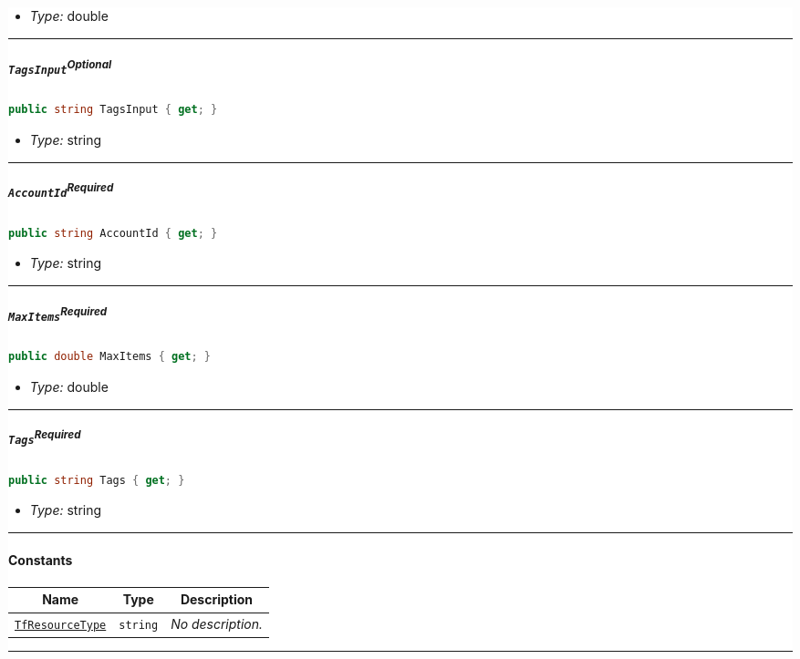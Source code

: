 - *Type:* double

---

##### `TagsInput`<sup>Optional</sup> <a name="TagsInput" id="@cdktf/provider-cloudflare.dataCloudflareWorkersScripts.DataCloudflareWorkersScripts.property.tagsInput"></a>

```csharp
public string TagsInput { get; }
```

- *Type:* string

---

##### `AccountId`<sup>Required</sup> <a name="AccountId" id="@cdktf/provider-cloudflare.dataCloudflareWorkersScripts.DataCloudflareWorkersScripts.property.accountId"></a>

```csharp
public string AccountId { get; }
```

- *Type:* string

---

##### `MaxItems`<sup>Required</sup> <a name="MaxItems" id="@cdktf/provider-cloudflare.dataCloudflareWorkersScripts.DataCloudflareWorkersScripts.property.maxItems"></a>

```csharp
public double MaxItems { get; }
```

- *Type:* double

---

##### `Tags`<sup>Required</sup> <a name="Tags" id="@cdktf/provider-cloudflare.dataCloudflareWorkersScripts.DataCloudflareWorkersScripts.property.tags"></a>

```csharp
public string Tags { get; }
```

- *Type:* string

---

#### Constants <a name="Constants" id="Constants"></a>

| **Name** | **Type** | **Description** |
| --- | --- | --- |
| <code><a href="#@cdktf/provider-cloudflare.dataCloudflareWorkersScripts.DataCloudflareWorkersScripts.property.tfResourceType">TfResourceType</a></code> | <code>string</code> | *No description.* |

---